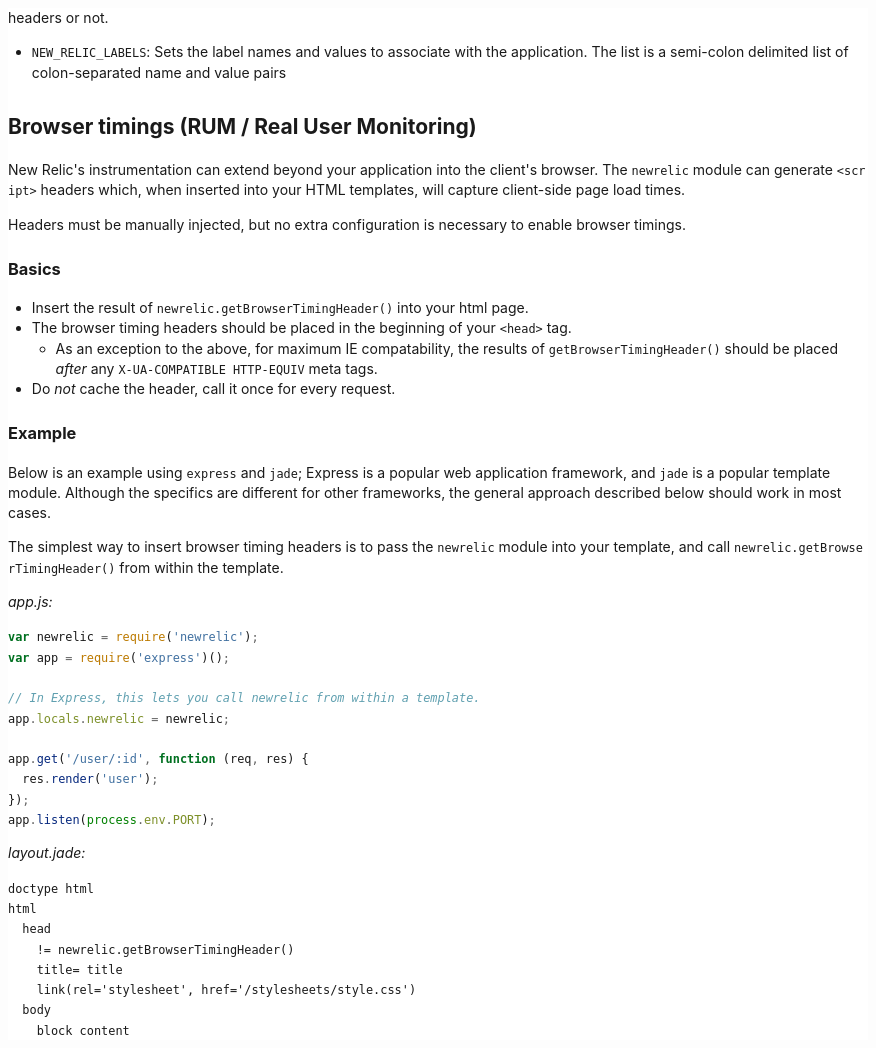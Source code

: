   headers or not.
* `NEW_RELIC_LABELS`: Sets the label names and values to associate with the
  application. The list is a semi-colon delimited list of colon-separated name
  and value pairs

## Browser timings (RUM / Real User Monitoring)

New Relic's instrumentation can extend beyond your application into the
client's browser.  The `newrelic` module can generate `<script>` headers which,
when inserted into your HTML templates, will capture client-side page load
times.

Headers must be manually injected, but no extra configuration is necessary to
enable browser timings.

### Basics

- Insert the result of `newrelic.getBrowserTimingHeader()` into your html page.
- The browser timing headers should be placed in the beginning of your `<head>` tag.
  - As an exception to the above, for maximum IE compatability, the results of
    `getBrowserTimingHeader()` should be placed *after* any
    `X-UA-COMPATIBLE HTTP-EQUIV` meta tags.
- Do *not* cache the header, call it once for every request.

### Example

Below is an example using `express` and `jade`; Express is a popular web
application framework, and `jade` is a popular template module.  Although the
specifics are different for other frameworks, the general approach described
below should work in most cases.

The simplest way to insert browser timing headers is to pass the `newrelic`
module into your template, and call `newrelic.getBrowserTimingHeader()` from
within the template.

*app.js:*

```javascript
var newrelic = require('newrelic');
var app = require('express')();

// In Express, this lets you call newrelic from within a template.
app.locals.newrelic = newrelic;

app.get('/user/:id', function (req, res) {
  res.render('user');
});
app.listen(process.env.PORT);
```

*layout.jade:*

```jade
doctype html
html
  head
    != newrelic.getBrowserTimingHeader()
    title= title
    link(rel='stylesheet', href='/stylesheets/style.css')
  body
    block content
```
